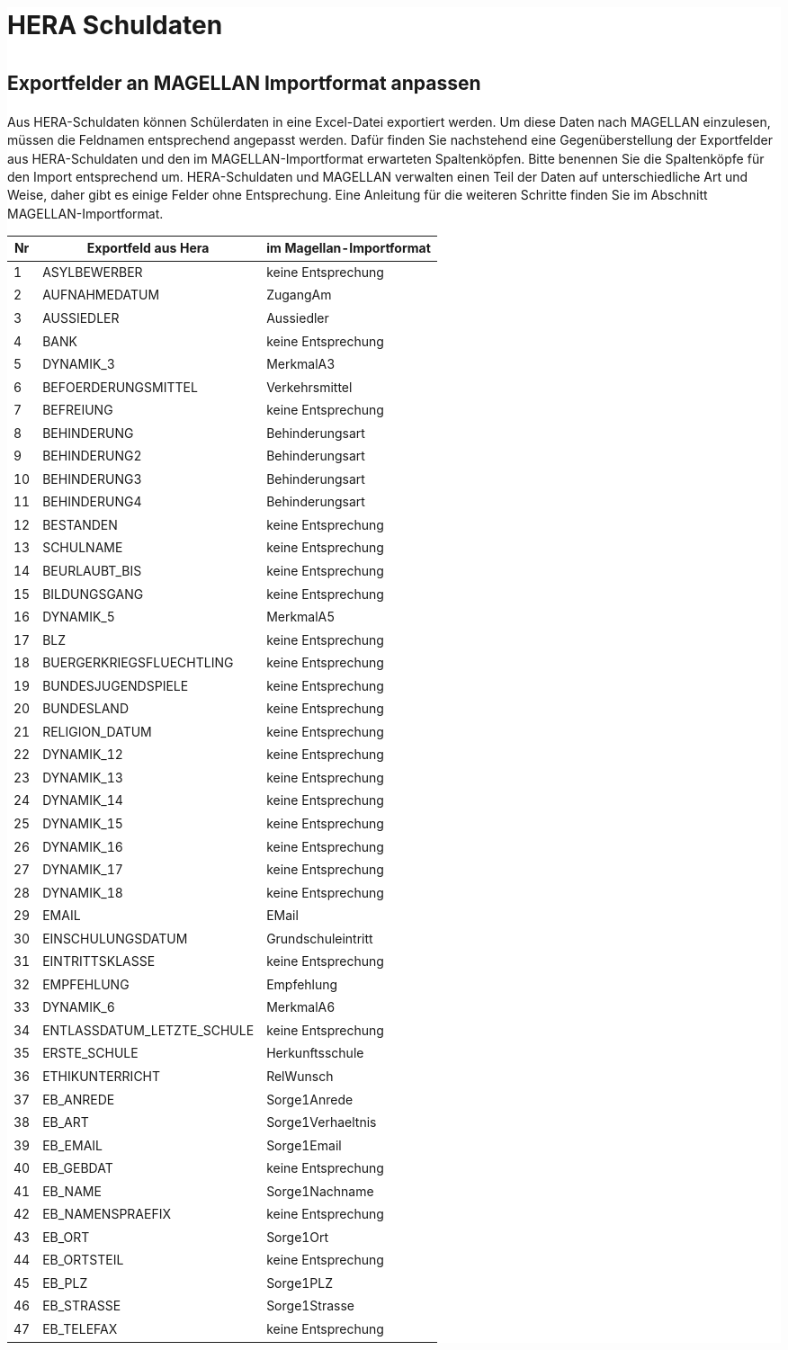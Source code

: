 # HERA Schuldaten

## Exportfelder an MAGELLAN Importformat anpassen

Aus HERA-Schuldaten können Schülerdaten in eine Excel-Datei exportiert werden. Um diese Daten nach MAGELLAN einzulesen, müssen die Feldnamen entsprechend angepasst werden.
Dafür finden Sie nachstehend eine Gegenüberstellung der Exportfelder aus HERA-Schuldaten und den im MAGELLAN-Importformat erwarteten Spaltenköpfen. Bitte benennen Sie die Spaltenköpfe für den Import entsprechend um. 
HERA-Schuldaten und MAGELLAN verwalten einen Teil der Daten auf unterschiedliche Art und Weise, daher gibt es einige Felder ohne Entsprechung. Eine Anleitung für die weiteren Schritte finden Sie im Abschnitt MAGELLAN-Importformat.

Nr|Exportfeld aus Hera|im Magellan-Importformat
--|--|--
1|ASYLBEWERBER|keine Entsprechung
2|AUFNAHMEDATUM|ZugangAm
3|AUSSIEDLER|	Aussiedler
4|BANK|keine Entsprechung
5|DYNAMIK_3|	MerkmalA3
6|BEFOERDERUNGSMITTEL|	Verkehrsmittel
7|BEFREIUNG|keine Entsprechung
8	|	BEHINDERUNG|	Behinderungsart
9	|	BEHINDERUNG2	|Behinderungsart
10	|	BEHINDERUNG3	|Behinderungsart
11	|	BEHINDERUNG4|	Behinderungsart
12	|	BESTANDEN|	keine Entsprechung
13	|	SCHULNAME|	keine Entsprechung
14	|	BEURLAUBT_BIS|	keine Entsprechung
15	|	BILDUNGSGANG|	keine Entsprechung
16	|	DYNAMIK_5|	MerkmalA5
17	|	BLZ	|keine Entsprechung
18	|	BUERGERKRIEGSFLUECHTLING	|keine Entsprechung
19	|	BUNDESJUGENDSPIELE|	keine Entsprechung
20	|	BUNDESLAND	|keine Entsprechung
21	|	RELIGION_DATUM	|keine Entsprechung
22	|	DYNAMIK_12	|keine Entsprechung
23	|	DYNAMIK_13	|keine Entsprechung
24	|	DYNAMIK_14|	keine Entsprechung
25	|	DYNAMIK_15	|keine Entsprechung
26	|	DYNAMIK_16|	keine Entsprechung
27	|	DYNAMIK_17|	keine Entsprechung
28	|	DYNAMIK_18|	keine Entsprechung
29	|	EMAIL|	EMail
30	|	EINSCHULUNGSDATUM	|Grundschuleintritt
31	|	EINTRITTSKLASSE|	keine Entsprechung
32	|	EMPFEHLUNG	|Empfehlung
33	|	DYNAMIK_6|	MerkmalA6
34	|	ENTLASSDATUM_LETZTE_SCHULE|	keine Entsprechung
35	|	ERSTE_SCHULE|	Herkunftsschule
36	|	ETHIKUNTERRICHT|	RelWunsch
37	|	EB_ANREDE|	Sorge1Anrede
38	|	EB_ART|	Sorge1Verhaeltnis
39	|	EB_EMAIL	|Sorge1Email
40	|	EB_GEBDAT|	keine Entsprechung
41	|	EB_NAME|	Sorge1Nachname
42	|	EB_NAMENSPRAEFIX|	keine Entsprechung
43	|	EB_ORT|	Sorge1Ort
44	|	EB_ORTSTEIL	|keine Entsprechung
45	|	EB_PLZ|	Sorge1PLZ
46	|	EB_STRASSE	|Sorge1Strasse
47	|	EB_TELEFAX|	keine Entsprechung